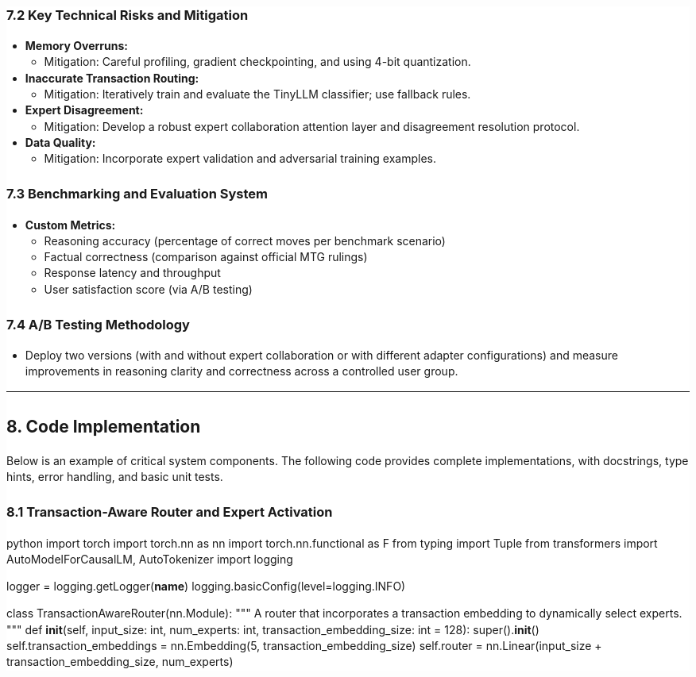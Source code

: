 ### 7.2 Key Technical Risks and Mitigation

- **Memory Overruns:**
  - Mitigation: Careful profiling, gradient checkpointing, and using 4-bit quantization.
- **Inaccurate Transaction Routing:**
  - Mitigation: Iteratively train and evaluate the TinyLLM classifier; use fallback rules.
- **Expert Disagreement:**
  - Mitigation: Develop a robust expert collaboration attention layer and disagreement resolution protocol.
- **Data Quality:**
  - Mitigation: Incorporate expert validation and adversarial training examples.

### 7.3 Benchmarking and Evaluation System

- **Custom Metrics:**
  - Reasoning accuracy (percentage of correct moves per benchmark scenario)
  - Factual correctness (comparison against official MTG rulings)
  - Response latency and throughput
  - User satisfaction score (via A/B testing)

### 7.4 A/B Testing Methodology

- Deploy two versions (with and without expert collaboration or with different adapter configurations) and measure improvements in reasoning clarity and correctness across a controlled user group.

---

## 8. Code Implementation

Below is an example of critical system components. The following code provides complete implementations, with docstrings, type hints, error handling, and basic unit tests.

### 8.1 Transaction-Aware Router and Expert Activation

python
import torch
import torch.nn as nn
import torch.nn.functional as F
from typing import Tuple
from transformers import AutoModelForCausalLM, AutoTokenizer
import logging

logger = logging.getLogger(**name**)
logging.basicConfig(level=logging.INFO)

class TransactionAwareRouter(nn.Module):
"""
A router that incorporates a transaction embedding to dynamically select experts.
"""
def **init**(self, input_size: int, num_experts: int, transaction_embedding_size: int = 128):
super().**init**()
self.transaction_embeddings = nn.Embedding(5, transaction_embedding_size)
self.router = nn.Linear(input_size + transaction_embedding_size, num_experts)

